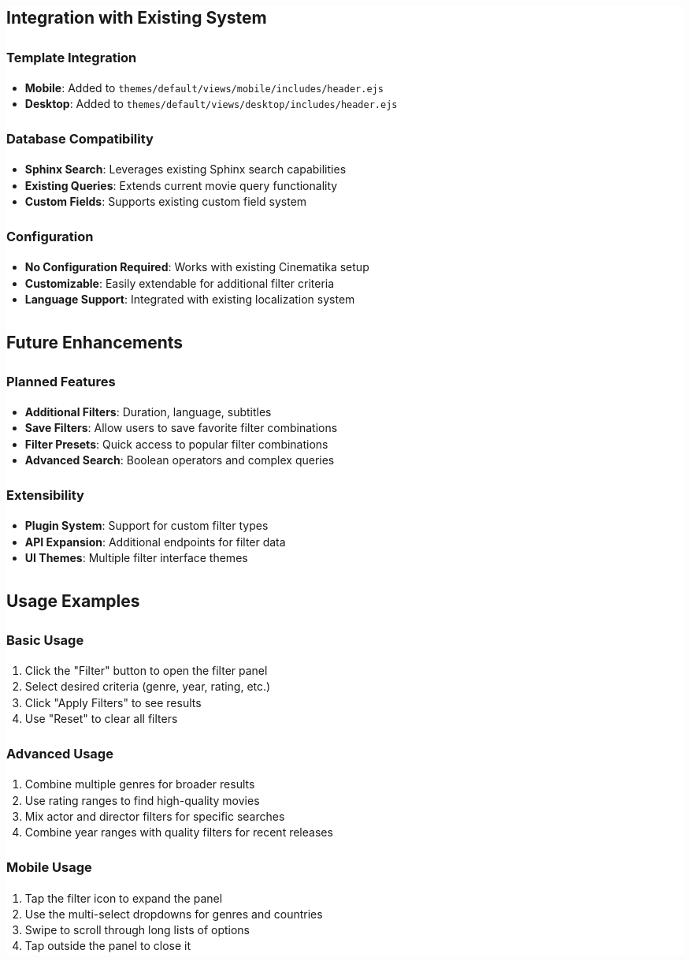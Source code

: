 ## Integration with Existing System

### Template Integration
- **Mobile**: Added to `themes/default/views/mobile/includes/header.ejs`
- **Desktop**: Added to `themes/default/views/desktop/includes/header.ejs`

### Database Compatibility
- **Sphinx Search**: Leverages existing Sphinx search capabilities
- **Existing Queries**: Extends current movie query functionality
- **Custom Fields**: Supports existing custom field system

### Configuration
- **No Configuration Required**: Works with existing Cinematika setup
- **Customizable**: Easily extendable for additional filter criteria
- **Language Support**: Integrated with existing localization system

## Future Enhancements

### Planned Features
- **Additional Filters**: Duration, language, subtitles
- **Save Filters**: Allow users to save favorite filter combinations
- **Filter Presets**: Quick access to popular filter combinations
- **Advanced Search**: Boolean operators and complex queries

### Extensibility
- **Plugin System**: Support for custom filter types
- **API Expansion**: Additional endpoints for filter data
- **UI Themes**: Multiple filter interface themes

## Usage Examples

### Basic Usage
1. Click the "Filter" button to open the filter panel
2. Select desired criteria (genre, year, rating, etc.)
3. Click "Apply Filters" to see results
4. Use "Reset" to clear all filters

### Advanced Usage
1. Combine multiple genres for broader results
2. Use rating ranges to find high-quality movies
3. Mix actor and director filters for specific searches
4. Combine year ranges with quality filters for recent releases

### Mobile Usage
1. Tap the filter icon to expand the panel
2. Use the multi-select dropdowns for genres and countries
3. Swipe to scroll through long lists of options
4. Tap outside the panel to close it

